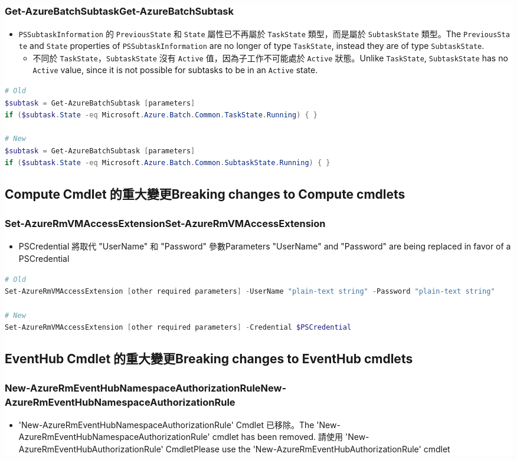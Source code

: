 ### <a name="get-azurebatchsubtask"></a><span data-ttu-id="0f3ca-161">**Get-AzureBatchSubtask**</span><span class="sxs-lookup"><span data-stu-id="0f3ca-161">**Get-AzureBatchSubtask**</span></span>
- <span data-ttu-id="0f3ca-162">`PSSubtaskInformation` 的 `PreviousState` 和 `State` 屬性已不再屬於 `TaskState` 類型，而是屬於 `SubtaskState` 類型。</span><span class="sxs-lookup"><span data-stu-id="0f3ca-162">The `PreviousState` and `State` properties of `PSSubtaskInformation` are no longer of type `TaskState`, instead they are of type `SubtaskState`.</span></span>
  - <span data-ttu-id="0f3ca-163">不同於 `TaskState`，`SubtaskState` 沒有 `Active` 值，因為子工作不可能處於 `Active` 狀態。</span><span class="sxs-lookup"><span data-stu-id="0f3ca-163">Unlike `TaskState`, `SubtaskState` has no `Active` value, since it is not possible for subtasks to be in an `Active` state.</span></span>

```powershell
# Old
$subtask = Get-AzureBatchSubtask [parameters]
if ($subtask.State -eq Microsoft.Azure.Batch.Common.TaskState.Running) { }

# New
$subtask = Get-AzureBatchSubtask [parameters]
if ($subtask.State -eq Microsoft.Azure.Batch.Common.SubtaskState.Running) { }
```

## <a name="breaking-changes-to-compute-cmdlets"></a><span data-ttu-id="0f3ca-164">Compute Cmdlet 的重大變更</span><span class="sxs-lookup"><span data-stu-id="0f3ca-164">Breaking changes to Compute cmdlets</span></span>

### <a name="set-azurermvmaccessextension"></a><span data-ttu-id="0f3ca-165">**Set-AzureRmVMAccessExtension**</span><span class="sxs-lookup"><span data-stu-id="0f3ca-165">**Set-AzureRmVMAccessExtension**</span></span>
- <span data-ttu-id="0f3ca-166">PSCredential 將取代 "UserName" 和 "Password" 參數</span><span class="sxs-lookup"><span data-stu-id="0f3ca-166">Parameters "UserName" and "Password" are being replaced in favor of a PSCredential</span></span>

```powershell
# Old
Set-AzureRmVMAccessExtension [other required parameters] -UserName "plain-text string" -Password "plain-text string"

# New
Set-AzureRmVMAccessExtension [other required parameters] -Credential $PSCredential
```

## <a name="breaking-changes-to-eventhub-cmdlets"></a><span data-ttu-id="0f3ca-167">EventHub Cmdlet 的重大變更</span><span class="sxs-lookup"><span data-stu-id="0f3ca-167">Breaking changes to EventHub cmdlets</span></span>

### <a name="new-azurermeventhubnamespaceauthorizationrule"></a><span data-ttu-id="0f3ca-168">**New-AzureRmEventHubNamespaceAuthorizationRule**</span><span class="sxs-lookup"><span data-stu-id="0f3ca-168">**New-AzureRmEventHubNamespaceAuthorizationRule**</span></span>
- <span data-ttu-id="0f3ca-169">'New-AzureRmEventHubNamespaceAuthorizationRule' Cmdlet 已移除。</span><span class="sxs-lookup"><span data-stu-id="0f3ca-169">The 'New-AzureRmEventHubNamespaceAuthorizationRule' cmdlet has been removed.</span></span> <span data-ttu-id="0f3ca-170">請使用 'New-AzureRmEventHubAuthorizationRule' Cmdlet</span><span class="sxs-lookup"><span data-stu-id="0f3ca-170">Please use the 'New-AzureRmEventHubAuthorizationRule' cmdlet</span></span>
    